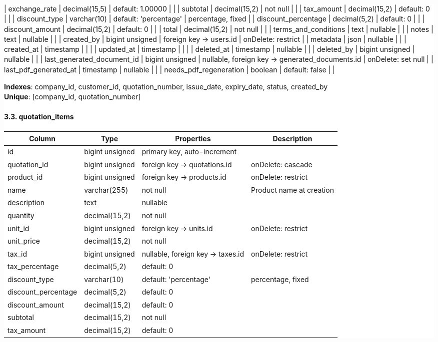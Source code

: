 | exchange_rate              | decimal(15,5)   | default: 1.00000                                |                                          |
| subtotal                   | decimal(15,2)   | not null                                        |                                          |
| tax_amount                 | decimal(15,2)   | default: 0                                      |                                          |
| discount_type              | varchar(10)     | default: 'percentage'                           | percentage, fixed                        |
| discount_percentage        | decimal(5,2)    | default: 0                                      |                                          |
| discount_amount            | decimal(15,2)   | default: 0                                      |                                          |
| total                      | decimal(15,2)   | not null                                        |                                          |
| terms_and_conditions       | text            | nullable                                        |                                          |
| notes                      | text            | nullable                                        |                                          |
| created_by                 | bigint unsigned | foreign key -> users.id                         | onDelete: restrict                       |
| metadata                   | json            | nullable                                        |                                          |
| created_at                 | timestamp       |                                                 |                                          |
| updated_at                 | timestamp       |                                                 |                                          |
| deleted_at                 | timestamp       | nullable                                        |                                          |
| deleted_by                 | bigint unsigned | nullable                                        |                                          |
| last_generated_document_id | bigint unsigned | nullable, foreign key -> generated_documents.id | onDelete: set null                       |
| last_pdf_generated_at      | timestamp       | nullable                                        |                                          |
| needs_pdf_regeneration     | boolean         | default: false                                  |                                          |

**Indexes**: company_id, customer_id, quotation_number, issue_date, expiry_date, status, created_by  
**Unique**: [company_id, quotation_number]

#### 3.3. quotation_items

| Column              | Type            | Properties                        | Description              |
| ------------------- | --------------- | --------------------------------- | ------------------------ |
| id                  | bigint unsigned | primary key, auto-increment       |                          |
| quotation_id        | bigint unsigned | foreign key -> quotations.id      | onDelete: cascade        |
| product_id          | bigint unsigned | foreign key -> products.id        | onDelete: restrict       |
| name                | varchar(255)    | not null                          | Product name at creation |
| description         | text            | nullable                          |                          |
| quantity            | decimal(15,2)   | not null                          |                          |
| unit_id             | bigint unsigned | foreign key -> units.id           | onDelete: restrict       |
| unit_price          | decimal(15,2)   | not null                          |                          |
| tax_id              | bigint unsigned | nullable, foreign key -> taxes.id | onDelete: restrict       |
| tax_percentage      | decimal(5,2)    | default: 0                        |                          |
| discount_type       | varchar(10)     | default: 'percentage'             | percentage, fixed        |
| discount_percentage | decimal(5,2)    | default: 0                        |                          |
| discount_amount     | decimal(15,2)   | default: 0                        |                          |
| subtotal            | decimal(15,2)   | not null                          |                          |
| tax_amount          | decimal(15,2)   | default: 0                        |                          |